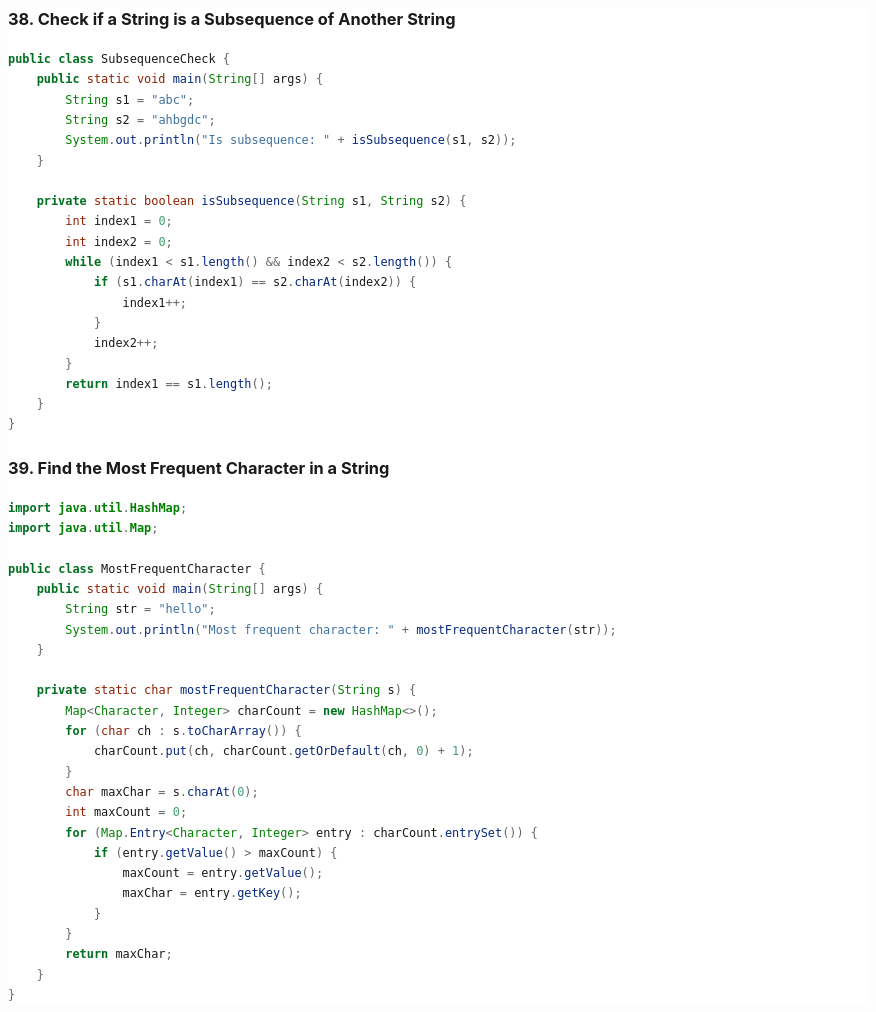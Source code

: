 ### 38. **Check if a String is a Subsequence of Another String**
```java
public class SubsequenceCheck {
    public static void main(String[] args) {
        String s1 = "abc";
        String s2 = "ahbgdc";
        System.out.println("Is subsequence: " + isSubsequence(s1, s2));
    }

    private static boolean isSubsequence(String s1, String s2) {
        int index1 = 0;
        int index2 = 0;
        while (index1 < s1.length() && index2 < s2.length()) {
            if (s1.charAt(index1) == s2.charAt(index2)) {
                index1++;
            }
            index2++;
        }
        return index1 == s1.length();
    }
}
```

### 39. **Find the Most Frequent Character in a String**
```java
import java.util.HashMap;
import java.util.Map;

public class MostFrequentCharacter {
    public static void main(String[] args) {
        String str = "hello";
        System.out.println("Most frequent character: " + mostFrequentCharacter(str));
    }

    private static char mostFrequentCharacter(String s) {
        Map<Character, Integer> charCount = new HashMap<>();
        for (char ch : s.toCharArray()) {
            charCount.put(ch, charCount.getOrDefault(ch, 0) + 1);
        }
        char maxChar = s.charAt(0);
        int maxCount = 0;
        for (Map.Entry<Character, Integer> entry : charCount.entrySet()) {
            if (entry.getValue() > maxCount) {
                maxCount = entry.getValue();
                maxChar = entry.getKey();
            }
        }
        return maxChar;
    }
}
```
